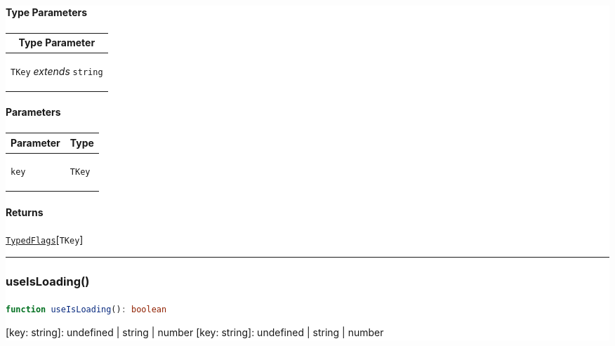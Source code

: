 #### Type Parameters

<table>
<thead>
<tr>
<th>Type Parameter</th>
</tr>
</thead>
<tbody>
<tr>
<td>

`TKey` *extends* `string`

</td>
</tr>
</tbody>
</table>

#### Parameters

<table>
<thead>
<tr>
<th>Parameter</th>
<th>Type</th>
</tr>
</thead>
<tbody>
<tr>
<td>

`key`

</td>
<td>

`TKey`

</td>
</tr>
</tbody>
</table>

#### Returns

[`TypedFlags`](globals.md#typedflags)\[`TKey`\]

***

### useIsLoading()

```ts
function useIsLoading(): boolean
```


[key: string]: undefined | string | number
[key: string]: undefined | string | number